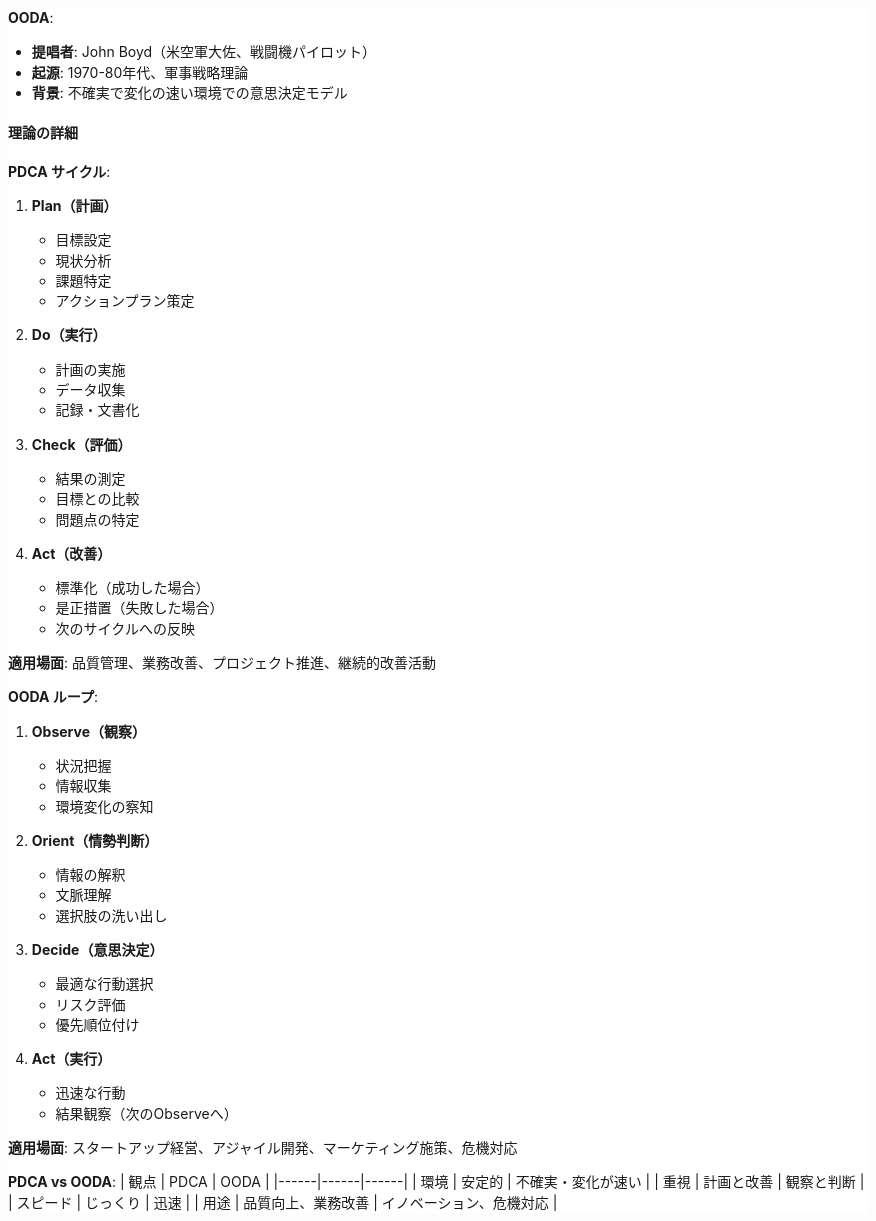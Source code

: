 **OODA**:
- **提唱者**: John Boyd（米空軍大佐、戦闘機パイロット）
- **起源**: 1970-80年代、軍事戦略理論
- **背景**: 不確実で変化の速い環境での意思決定モデル

#### 理論の詳細

**PDCA サイクル**:
1. **Plan（計画）**
   - 目標設定
   - 現状分析
   - 課題特定
   - アクションプラン策定

2. **Do（実行）**
   - 計画の実施
   - データ収集
   - 記録・文書化

3. **Check（評価）**
   - 結果の測定
   - 目標との比較
   - 問題点の特定

4. **Act（改善）**
   - 標準化（成功した場合）
   - 是正措置（失敗した場合）
   - 次のサイクルへの反映

**適用場面**: 品質管理、業務改善、プロジェクト推進、継続的改善活動

**OODA ループ**:
1. **Observe（観察）**
   - 状況把握
   - 情報収集
   - 環境変化の察知

2. **Orient（情勢判断）**
   - 情報の解釈
   - 文脈理解
   - 選択肢の洗い出し

3. **Decide（意思決定）**
   - 最適な行動選択
   - リスク評価
   - 優先順位付け

4. **Act（実行）**
   - 迅速な行動
   - 結果観察（次のObserveへ）

**適用場面**: スタートアップ経営、アジャイル開発、マーケティング施策、危機対応

**PDCA vs OODA**:
| 観点 | PDCA | OODA |
|------|------|------|
| 環境 | 安定的 | 不確実・変化が速い |
| 重視 | 計画と改善 | 観察と判断 |
| スピード | じっくり | 迅速 |
| 用途 | 品質向上、業務改善 | イノベーション、危機対応 |
